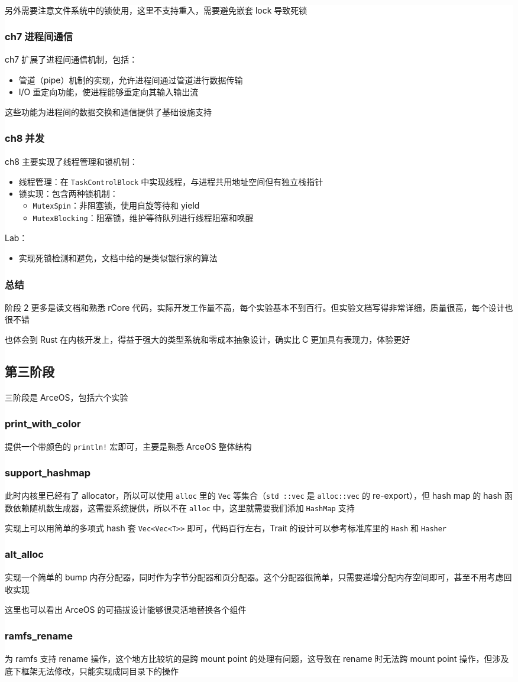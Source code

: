 另外需要注意文件系统中的锁使用，这里不支持重入，需要避免嵌套 lock 导致死锁

### ch7 进程间通信

ch7 扩展了进程间通信机制，包括：

- 管道（pipe）机制的实现，允许进程间通过管道进行数据传输
- I/O 重定向功能，使进程能够重定向其输入输出流

这些功能为进程间的数据交换和通信提供了基础设施支持

### ch8 并发

ch8 主要实现了线程管理和锁机制：

- 线程管理：在 `TaskControlBlock` 中实现线程，与进程共用地址空间但有独立栈指针
- 锁实现：包含两种锁机制：
    - `MutexSpin`：非阻塞锁，使用自旋等待和 yield
    - `MutexBlocking`：阻塞锁，维护等待队列进行线程阻塞和唤醒

Lab：

- 实现死锁检测和避免，文档中给的是类似银行家的算法

### 总结

阶段 2 更多是读文档和熟悉 rCore 代码，实际开发工作量不高，每个实验基本不到百行。但实验文档写得非常详细，质量很高，每个设计也很不错

也体会到 Rust 在内核开发上，得益于强大的类型系统和零成本抽象设计，确实比 C 更加具有表现力，体验更好

## 第三阶段

三阶段是 ArceOS，包括六个实验

### **print_with_color**

提供一个带颜色的 `println!` 宏即可，主要是熟悉 ArceOS 整体结构

### **support_hashmap**

此时内核里已经有了 allocator，所以可以使用 `alloc` 里的 `Vec` 等集合（`std ::vec` 是 `alloc::vec` 的 re-export），但 hash map 的 hash 函数依赖随机数生成器，这需要系统提供，所以不在 `alloc` 中，这里就需要我们添加 `HashMap` 支持

实现上可以用简单的多项式 hash 套 `Vec<Vec<T>>` 即可，代码百行左右，Trait 的设计可以参考标准库里的 `Hash` 和 `Hasher`

### **alt_alloc**

实现一个简单的 bump 内存分配器，同时作为字节分配器和页分配器。这个分配器很简单，只需要递增分配内存空间即可，甚至不用考虑回收实现

这里也可以看出 ArceOS 的可插拔设计能够很灵活地替换各个组件

### **ramfs_rename**

为 ramfs 支持 rename 操作，这个地方比较坑的是跨 mount point 的处理有问题，这导致在 rename 时无法跨 mount point 操作，但涉及底下框架无法修改，只能实现成同目录下的操作
